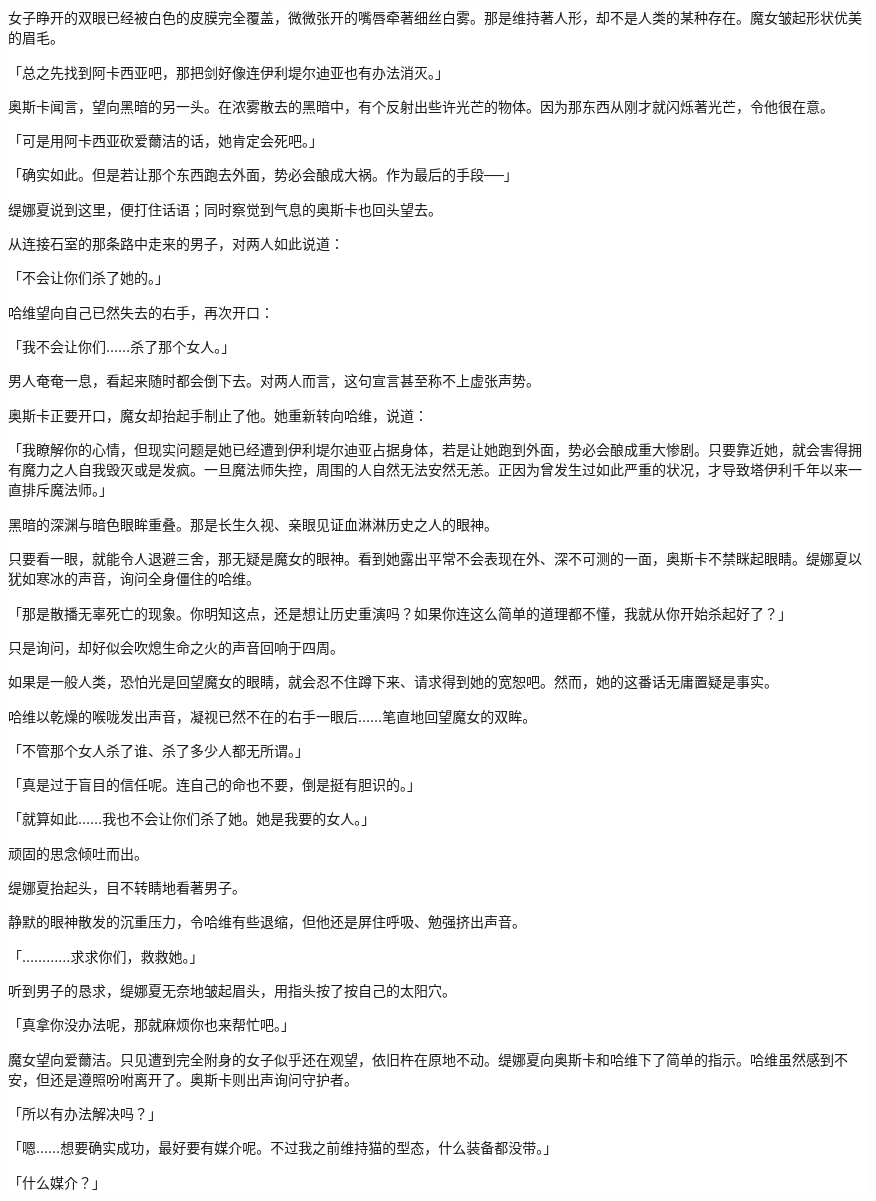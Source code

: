 女子睁开的双眼已经被白色的皮膜完全覆盖，微微张开的嘴唇牵著细丝白雾。那是维持著人形，却不是人类的某种存在。魔女皱起形状优美的眉毛。

「总之先找到阿卡西亚吧，那把剑好像连伊利堤尔迪亚也有办法消灭。」

奥斯卡闻言，望向黑暗的另一头。在浓雾散去的黑暗中，有个反射出些许光芒的物体。因为那东西从刚才就闪烁著光芒，令他很在意。

「可是用阿卡西亚砍爱薾洁的话，她肯定会死吧。」

「确实如此。但是若让那个东西跑去外面，势必会酿成大祸。作为最后的手段──」

缇娜夏说到这里，便打住话语；同时察觉到气息的奥斯卡也回头望去。

从连接石室的那条路中走来的男子，对两人如此说道：

「不会让你们杀了她的。」

哈维望向自己已然失去的右手，再次开口：

「我不会让你们……杀了那个女人。」

男人奄奄一息，看起来随时都会倒下去。对两人而言，这句宣言甚至称不上虚张声势。

奥斯卡正要开口，魔女却抬起手制止了他。她重新转向哈维，说道：

「我瞭解你的心情，但现实问题是她已经遭到伊利堤尔迪亚占据身体，若是让她跑到外面，势必会酿成重大惨剧。只要靠近她，就会害得拥有魔力之人自我毁灭或是发疯。一旦魔法师失控，周围的人自然无法安然无恙。正因为曾发生过如此严重的状况，才导致塔伊利千年以来一直排斥魔法师。」

黑暗的深渊与暗色眼眸重叠。那是长生久视、亲眼见证血淋淋历史之人的眼神。

只要看一眼，就能令人退避三舍，那无疑是魔女的眼神。看到她露出平常不会表现在外、深不可测的一面，奥斯卡不禁眯起眼睛。缇娜夏以犹如寒冰的声音，询问全身僵住的哈维。

「那是散播无辜死亡的现象。你明知这点，还是想让历史重演吗？如果你连这么简单的道理都不懂，我就从你开始杀起好了？」

只是询问，却好似会吹熄生命之火的声音回响于四周。

如果是一般人类，恐怕光是回望魔女的眼睛，就会忍不住蹲下来、请求得到她的宽恕吧。然而，她的这番话无庸置疑是事实。

哈维以乾燥的喉咙发出声音，凝视已然不在的右手一眼后……笔直地回望魔女的双眸。

「不管那个女人杀了谁、杀了多少人都无所谓。」

「真是过于盲目的信任呢。连自己的命也不要，倒是挺有胆识的。」

「就算如此……我也不会让你们杀了她。她是我要的女人。」

顽固的思念倾吐而出。

缇娜夏抬起头，目不转睛地看著男子。

静默的眼神散发的沉重压力，令哈维有些退缩，但他还是屏住呼吸、勉强挤出声音。

「…………求求你们，救救她。」

听到男子的恳求，缇娜夏无奈地皱起眉头，用指头按了按自己的太阳穴。

「真拿你没办法呢，那就麻烦你也来帮忙吧。」

魔女望向爱薾洁。只见遭到完全附身的女子似乎还在观望，依旧杵在原地不动。缇娜夏向奥斯卡和哈维下了简单的指示。哈维虽然感到不安，但还是遵照吩咐离开了。奥斯卡则出声询问守护者。

「所以有办法解决吗？」

「嗯……想要确实成功，最好要有媒介呢。不过我之前维持猫的型态，什么装备都没带。」

「什么媒介？」
